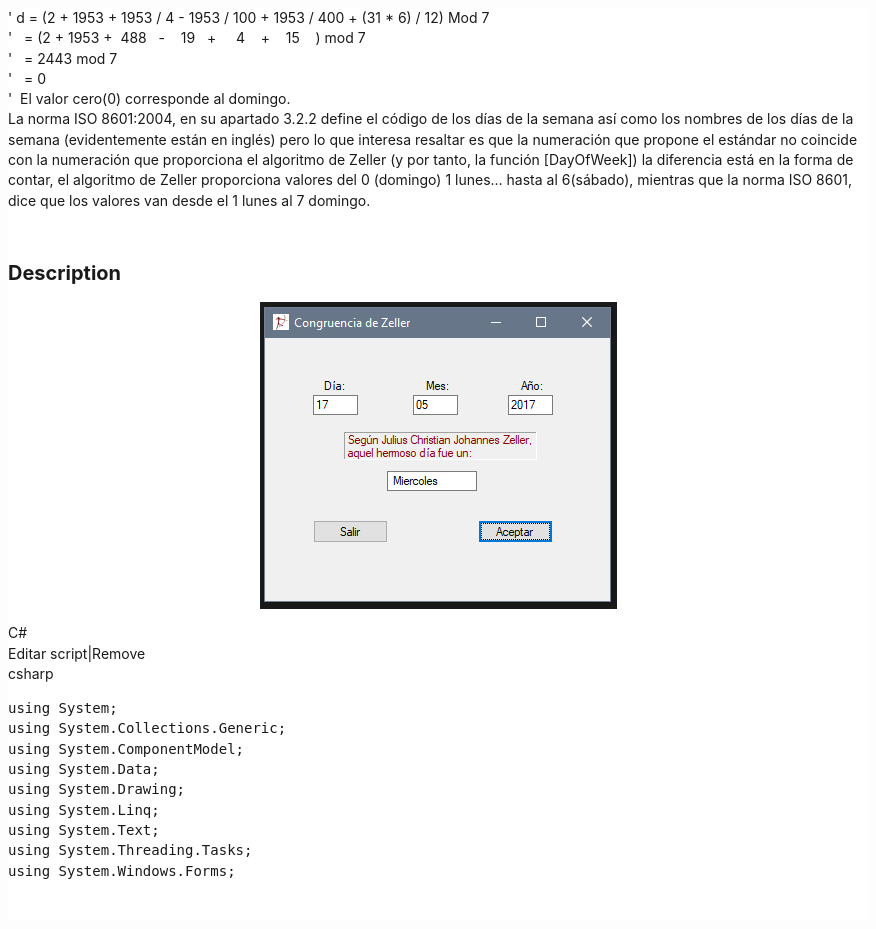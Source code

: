 <div>
<div>' d = (2 &#43; 1953 &#43; 1953 / 4 - 1953 / 100 &#43; 1953 / 400 &#43; (31 * 6) / 12) Mod 7</div>
</div>
<div>
<div>' &nbsp; = (2 &#43; 1953 &#43; &nbsp;488 &nbsp; - &nbsp; &nbsp;19 &nbsp; &#43; &nbsp; &nbsp; 4 &nbsp; &nbsp;&#43; &nbsp; &nbsp;15 &nbsp; &nbsp;) mod 7</div>
</div>
<div>
<div>' &nbsp; = 2443 mod 7</div>
</div>
<div>
<div>' &nbsp; = 0</div>
</div>
<div>
<div>' &nbsp;El valor cero(0) corresponde al domingo.</div>
<div></div>
<div></div>
<div>La norma ISO 8601:2004, en su apartado 3.2.2 define el c&oacute;digo de los d&iacute;as de la semana as&iacute; como los nombres de los d&iacute;as de la semana (evidentemente est&aacute;n en ingl&eacute;s) pero lo que interesa resaltar es que la numeraci&oacute;n
 que propone el est&aacute;ndar no coincide con la numeraci&oacute;n que proporciona el algoritmo de Zeller (y por tanto, la funci&oacute;n [DayOfWeek]) la diferencia est&aacute; en la forma de contar, el algoritmo de Zeller proporciona valores del 0 (domingo)
 1 lunes&hellip; hasta al 6(s&aacute;bado), mientras que la norma ISO 8601, dice que los valores van desde el 1 lunes al 7 domingo.</div>
</div>
<div></div>
</span>
<p></p>
<p>&nbsp;</p>
<p><span style="font-size:20px; font-weight:bold">Description</span></p>
<p><img id="173572" src="173572-captura_3.png" alt="" width="357" height="307" style="display:block; margin-left:auto; margin-right:auto"></p>
<div class="scriptcode">
<div class="pluginEditHolder" pluginCommand="mceScriptCode">
<div class="title"><span>C#</span></div>
<div class="pluginLinkHolder"><span class="pluginEditHolderLink">Editar script</span>|<span class="pluginRemoveHolderLink">Remove</span></div>
<span class="hidden">csharp</span>
<pre class="hidden">using System;
using System.Collections.Generic;
using System.ComponentModel;
using System.Data;
using System.Drawing;
using System.Linq;
using System.Text;
using System.Threading.Tasks;
using System.Windows.Forms;